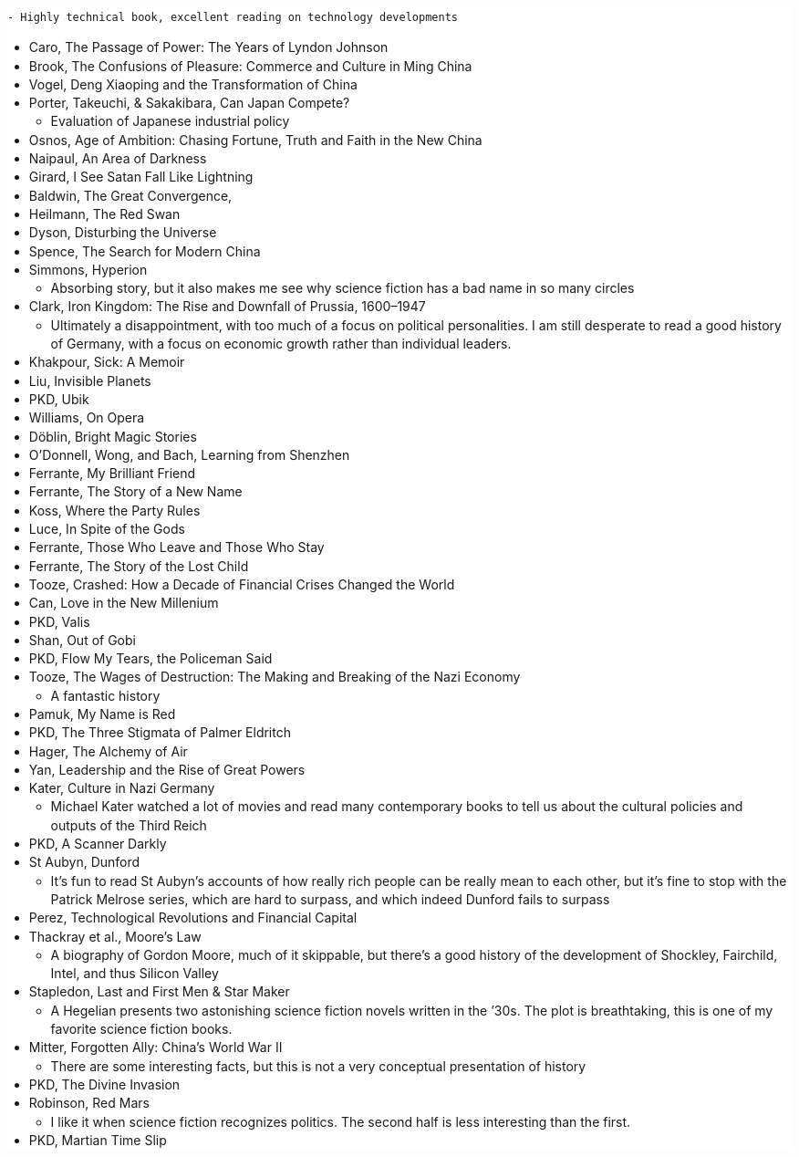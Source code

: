     - Highly technical book, excellent reading on technology developments
- Caro, The Passage of Power: The Years of Lyndon Johnson
- Brook, The Confusions of Pleasure: Commerce and Culture in Ming China
- Vogel, Deng Xiaoping and the Transformation of China
- Porter, Takeuchi, & Sakakibara, Can Japan Compete?
    - Evaluation of Japanese industrial policy
- Osnos, Age of Ambition: Chasing Fortune, Truth and Faith in the New China
- Naipaul, An Area of Darkness
- Girard, I See Satan Fall Like Lightning
- Baldwin, The Great Convergence,
- Heilmann, The Red Swan
- Dyson, Disturbing the Universe
- Spence, The Search for Modern China
- Simmons, Hyperion
    - Absorbing story, but it also makes me see why science fiction has a bad name in so many circles
- Clark, Iron Kingdom: The Rise and Downfall of Prussia, 1600–1947
    - Ultimately a disappointment, with too much of a focus on political personalities. I am still desperate to read a good history of Germany, with a focus on economic growth rather than individual leaders.
- Khakpour, Sick: A Memoir
- Liu, Invisible Planets
- PKD, Ubik
- Williams, On Opera
- Döblin, Bright Magic Stories
- O’Donnell, Wong, and Bach, Learning from Shenzhen
- Ferrante, My Brilliant Friend
- Ferrante, The Story of a New Name
- Koss, Where the Party Rules
- Luce, In Spite of the Gods
- Ferrante, Those Who Leave and Those Who Stay
- Ferrante, The Story of the Lost Child
- Tooze, Crashed: How a Decade of Financial Crises Changed the World
- Can, Love in the New Millenium
- PKD, Valis
- Shan, Out of Gobi
- PKD, Flow My Tears, the Policeman Said
- Tooze, The Wages of Destruction: The Making and Breaking of the Nazi Economy
    - A fantastic history
- Pamuk, My Name is Red
- PKD, The Three Stigmata of Palmer Eldritch
- Hager, The Alchemy of Air
- Yan, Leadership and the Rise of Great Powers
- Kater, Culture in Nazi Germany
    - Michael Kater watched a lot of movies and read many contemporary books to tell us about the cultural policies and outputs of the Third Reich
- PKD, A Scanner Darkly
- St Aubyn, Dunford
    - It’s fun to read St Aubyn’s accounts of how really rich people can be really mean to each other, but it’s fine to stop with the Patrick Melrose series, which are hard to surpass, and which indeed Dunford fails to surpass
- Perez, Technological Revolutions and Financial Capital
- Thackray et al., Moore’s Law
    - A biography of Gordon Moore, much of it skippable, but there’s a good history of the development of Shockley, Fairchild, Intel, and thus Silicon Valley
- Stapledon, Last and First Men & Star Maker
    - A Hegelian presents two astonishing science fiction novels written in the ’30s. The plot is breathtaking, this is one of my favorite science fiction books.
- Mitter, Forgotten Ally: China’s World War II
    - There are some interesting facts, but this is not a very conceptual presentation of history
- PKD, The Divine Invasion
- Robinson, Red Mars
    - I like it when science fiction recognizes politics. The second half is less interesting than the first.
- PKD, Martian Time Slip